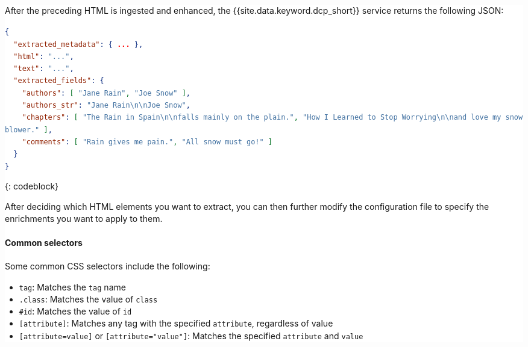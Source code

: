 After the preceding HTML is ingested and enhanced, the {{site.data.keyword.dcp_short}} service returns the following JSON:

```json
{
  "extracted_metadata": { ... },
  "html": "...",
  "text": "...",
  "extracted_fields": {
    "authors": [ "Jane Rain", "Joe Snow" ],
    "authors_str": "Jane Rain\n\nJoe Snow",
    "chapters": [ "The Rain in Spain\n\nfalls mainly on the plain.", "How I Learned to Stop Worrying\n\nand love my snowblower." ],
    "comments": [ "Rain gives me pain.", "All snow must go!" ]
  }
}
```
{: codeblock}

After deciding which HTML elements you want to extract, you can then further modify the configuration file to specify the enrichments you want to apply to them.

#### Common selectors

Some common CSS selectors include the following:

  - `tag`: Matches the `tag` name
  - `.class`: Matches the value of `class`
  - `#id`: Matches the value of `id`
  - `[attribute]`: Matches any tag with the specified `attribute`, regardless of value
  - `[attribute=value]` or `[attribute="value"]`: Matches the specified `attribute` and `value`

